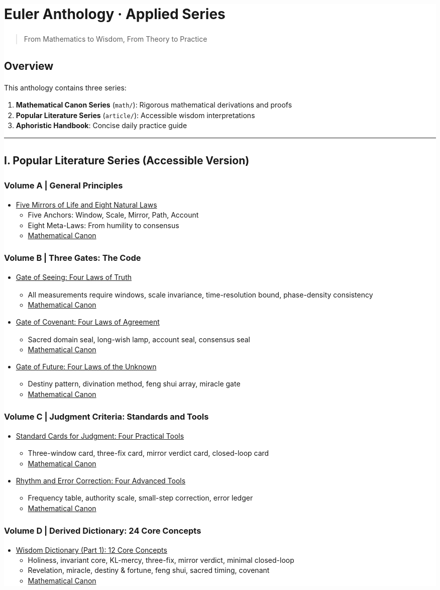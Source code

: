# Euler Anthology · Applied Series

> From Mathematics to Wisdom, From Theory to Practice

## Overview

This anthology contains three series:

1. **Mathematical Canon Series** (`math/`): Rigorous mathematical derivations and proofs
2. **Popular Literature Series** (`article/`): Accessible wisdom interpretations
3. **Aphoristic Handbook**: Concise daily practice guide

---

## I. Popular Literature Series (Accessible Version)

### Volume A | General Principles

- [Five Mirrors of Life and Eight Natural Laws](article/book-a-01-five-anchors-meta-laws_en.md)
  - Five Anchors: Window, Scale, Mirror, Path, Account
  - Eight Meta-Laws: From humility to consensus
  - [Mathematical Canon](math/book-a-01-five-anchors-meta-laws.md)

### Volume B | Three Gates: The Code

- [Gate of Seeing: Four Laws of Truth](article/book-b-01-gate-of-seeing_en.md)
  - All measurements require windows, scale invariance, time-resolution bound, phase-density consistency
  - [Mathematical Canon](math/book-b-01-gate-of-seeing.md)

- [Gate of Covenant: Four Laws of Agreement](article/book-b-02-gate-of-covenant_en.md)
  - Sacred domain seal, long-wish lamp, account seal, consensus seal
  - [Mathematical Canon](math/book-b-02-gate-of-covenant.md)

- [Gate of Future: Four Laws of the Unknown](article/book-b-03-gate-of-future_en.md)
  - Destiny pattern, divination method, feng shui array, miracle gate
  - [Mathematical Canon](math/book-b-03-gate-of-future.md)

### Volume C | Judgment Criteria: Standards and Tools

- [Standard Cards for Judgment: Four Practical Tools](article/book-c-01-judgment-criteria_en.md)
  - Three-window card, three-fix card, mirror verdict card, closed-loop card
  - [Mathematical Canon](math/book-c-01-judgment-criteria.md)

- [Rhythm and Error Correction: Four Advanced Tools](article/book-c-02-frequency-spectrum-kl_en.md)
  - Frequency table, authority scale, small-step correction, error ledger
  - [Mathematical Canon](math/book-c-02-frequency-spectrum-kl.md)

### Volume D | Derived Dictionary: 24 Core Concepts

- [Wisdom Dictionary (Part 1): 12 Core Concepts](article/book-d-01-derived-dictionary-part1_en.md)
  - Holiness, invariant core, KL-mercy, three-fix, mirror verdict, minimal closed-loop
  - Revelation, miracle, destiny & fortune, feng shui, sacred timing, covenant
  - [Mathematical Canon](math/book-d-01-derived-dictionary-part1.md)
